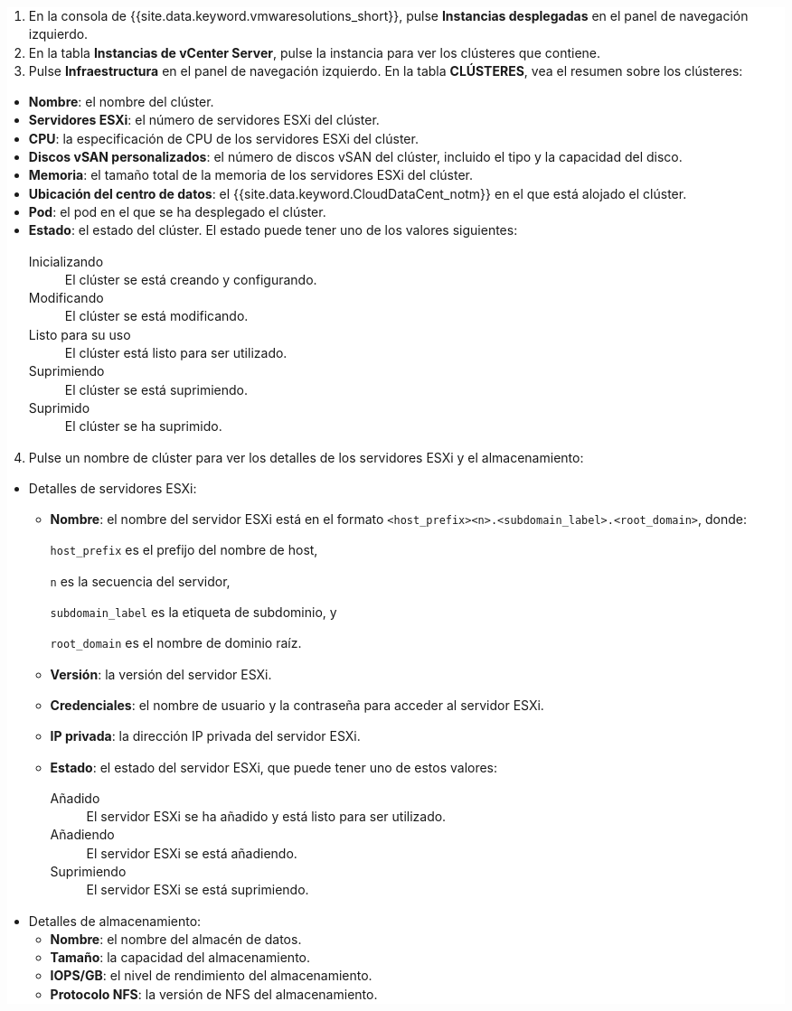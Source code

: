 1. En la consola de {{site.data.keyword.vmwaresolutions_short}}, pulse **Instancias desplegadas** en el panel de navegación izquierdo.
2. En la tabla **Instancias de vCenter Server**, pulse la instancia para ver los clústeres que contiene.
3. Pulse **Infraestructura** en el panel de navegación izquierdo. En la tabla **CLÚSTERES**, vea el resumen sobre los clústeres:
  * **Nombre**: el nombre del clúster.
  * **Servidores ESXi**: el número de servidores ESXi del clúster.
  * **CPU**: la especificación de CPU de los servidores ESXi del clúster.
  * **Discos vSAN personalizados**: el número de discos vSAN del clúster, incluido el tipo y la capacidad del disco.
  * **Memoria**: el tamaño total de la memoria de los servidores ESXi del clúster.
  * **Ubicación del centro de datos**: el {{site.data.keyword.CloudDataCent_notm}} en el que está alojado el clúster.
  * **Pod**: el pod en el que se ha desplegado el clúster.
  * **Estado**: el estado del clúster. El estado puede tener uno de los valores siguientes:
    <dl class="dl">
        <dt class="dt dlterm">Inicializando</dt>
        <dd class="dd">El clúster se está creando y configurando.</dd>
        <dt class="dt dlterm">Modificando</dt>
        <dd class="dd">El clúster se está modificando.</dd>
        <dt class="dt dlterm">Listo para su uso</dt>
        <dd class="dd">El clúster está listo para ser utilizado.</dd>
        <dt class="dt dlterm">Suprimiendo</dt>
        <dd class="dd">El clúster se está suprimiendo.</dd>
        <dt class="dt dlterm">Suprimido</dt>
        <dd class="dd">El clúster se ha suprimido.</dd>
    </dl>
4. Pulse un nombre de clúster para ver los detalles de los servidores ESXi y el almacenamiento:

  * Detalles de servidores ESXi:
     * **Nombre**: el nombre del servidor ESXi está en el formato `<host_prefix><n>.<subdomain_label>.<root_domain>`, donde:

       `host_prefix` es el prefijo del nombre de host,

       `n` es la secuencia del servidor,

       `subdomain_label` es la etiqueta de subdominio, y

       `root_domain` es el nombre de dominio raíz.

     * **Versión**: la versión del servidor ESXi.
     * **Credenciales**: el nombre de usuario y la contraseña para acceder al servidor ESXi.
     * **IP privada**: la dirección IP privada del servidor ESXi.
     * **Estado**: el estado del servidor ESXi, que puede tener uno de estos valores:
        <dl class="dl">
        <dt class="dt dlterm">Añadido</dt>
        <dd class="dd">El servidor ESXi se ha añadido y está listo para ser utilizado. </dd>
        <dt class="dt dlterm">Añadiendo</dt>
        <dd class="dd">El servidor ESXi se está añadiendo. </dd>
        <dt class="dt dlterm">Suprimiendo</dt>
        <dd class="dd">El servidor ESXi se está suprimiendo.</dd>
        </dl>
  * Detalles de almacenamiento:
    * **Nombre**: el nombre del almacén de datos.
    * **Tamaño**: la capacidad del almacenamiento.
    * **IOPS/GB**: el nivel de rendimiento del almacenamiento.
    * **Protocolo NFS**: la versión de NFS del almacenamiento.

